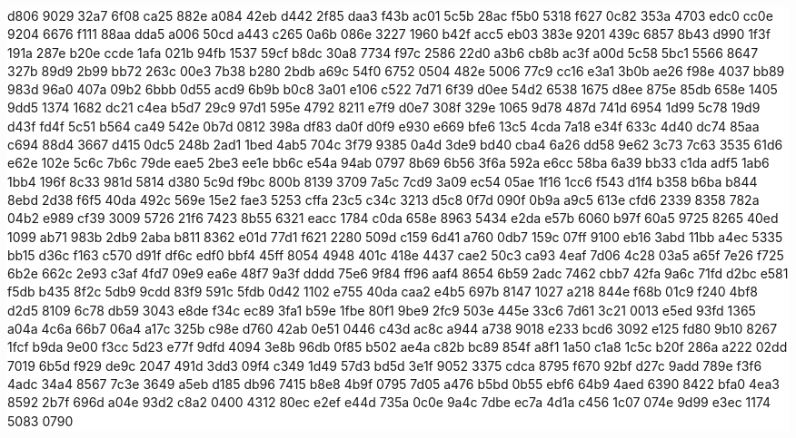d806 9029 32a7 6f08 ca25 882e a084 42eb
d442 2f85 daa3 f43b ac01 5c5b 28ac f5b0
5318 f627 0c82 353a 4703 edc0 cc0e 9204
6676 f111 88aa dda5 a006 50cd a443 c265
0a6b 086e 3227 1960 b42f acc5 eb03 383e
9201 439c 6857 8b43 d990 1f3f 191a 287e
b20e ccde 1afa 021b 94fb 1537 59cf b8dc
30a8 7734 f97c 2586 22d0 a3b6 cb8b ac3f
a00d 5c58 5bc1 5566 8647 327b 89d9 2b99
bb72 263c 00e3 7b38 b280 2bdb a69c 54f0
6752 0504 482e 5006 77c9 cc16 e3a1 3b0b
ae26 f98e 4037 bb89 983d 96a0 407a 09b2
6bbb 0d55 acd9 6b9b b0c8 3a01 e106 c522
7d71 6f39 d0ee 54d2 6538 1675 d8ee 875e
85db 658e 1405 9dd5 1374 1682 dc21 c4ea
b5d7 29c9 97d1 595e 4792 8211 e7f9 d0e7
308f 329e 1065 9d78 487d 741d 6954 1d99
5c78 19d9 d43f fd4f 5c51 b564 ca49 542e
0b7d 0812 398a df83 da0f d0f9 e930 e669
bfe6 13c5 4cda 7a18 e34f 633c 4d40 dc74
85aa c694 88d4 3667 d415 0dc5 248b 2ad1
1bed 4ab5 704c 3f79 9385 0a4d 3de9 bd40
cba4 6a26 dd58 9e62 3c73 7c63 3535 61d6
e62e 102e 5c6c 7b6c 79de eae5 2be3 ee1e
bb6c e54a 94ab 0797 8b69 6b56 3f6a 592a
e6cc 58ba 6a39 bb33 c1da adf5 1ab6 1bb4
196f 8c33 981d 5814 d380 5c9d f9bc 800b
8139 3709 7a5c 7cd9 3a09 ec54 05ae 1f16
1cc6 f543 d1f4 b358 b6ba b844 8ebd 2d38
f6f5 40da 492c 569e 15e2 fae3 5253 cffa
23c5 c34c 3213 d5c8 0f7d 090f 0b9a a9c5
613e cfd6 2339 8358 782a 04b2 e989 cf39
3009 5726 21f6 7423 8b55 6321 eacc 1784
c0da 658e 8963 5434 e2da e57b 6060 b97f
60a5 9725 8265 40ed 1099 ab71 983b 2db9
2aba b811 8362 e01d 77d1 f621 2280 509d
c159 6d41 a760 0db7 159c 07ff 9100 eb16
3abd 11bb a4ec 5335 bb15 d36c f163 c570
d91f df6c edf0 bbf4 45ff 8054 4948 401c
418e 4437 cae2 50c3 ca93 4eaf 7d06 4c28
03a5 a65f 7e26 f725 6b2e 662c 2e93 c3af
4fd7 09e9 ea6e 48f7 9a3f dddd 75e6 9f84
ff96 aaf4 8654 6b59 2adc 7462 cbb7 42fa
9a6c 71fd d2bc e581 f5db b435 8f2c 5db9
9cdd 83f9 591c 5fdb 0d42 1102 e755 40da
caa2 e4b5 697b 8147 1027 a218 844e f68b
01c9 f240 4bf8 d2d5 8109 6c78 db59 3043
e8de f34c ec89 3fa1 b59e 1fbe 80f1 9be9
2fc9 503e 445e 33c6 7d61 3c21 0013 e5ed
93fd 1365 a04a 4c6a 66b7 06a4 a17c 325b
c98e d760 42ab 0e51 0446 c43d ac8c a944
a738 9018 e233 bcd6 3092 e125 fd80 9b10
8267 1fcf b9da 9e00 f3cc 5d23 e77f 9dfd
4094 3e8b 96db 0f85 b502 ae4a c82b bc89
854f a8f1 1a50 c1a8 1c5c b20f 286a a222
02dd 7019 6b5d f929 de9c 2047 491d 3dd3
09f4 c349 1d49 57d3 bd5d 3e1f 9052 3375
cdca 8795 f670 92bf d27c 9add 789e f3f6
4adc 34a4 8567 7c3e 3649 a5eb d185 db96
7415 b8e8 4b9f 0795 7d05 a476 b5bd 0b55
ebf6 64b9 4aed 6390 8422 bfa0 4ea3 8592
2b7f 696d a04e 93d2 c8a2 0400 4312 80ec
e2ef e44d 735a 0c0e 9a4c 7dbe ec7a 4d1a
c456 1c07 074e 9d99 e3ec 1174 5083 0790